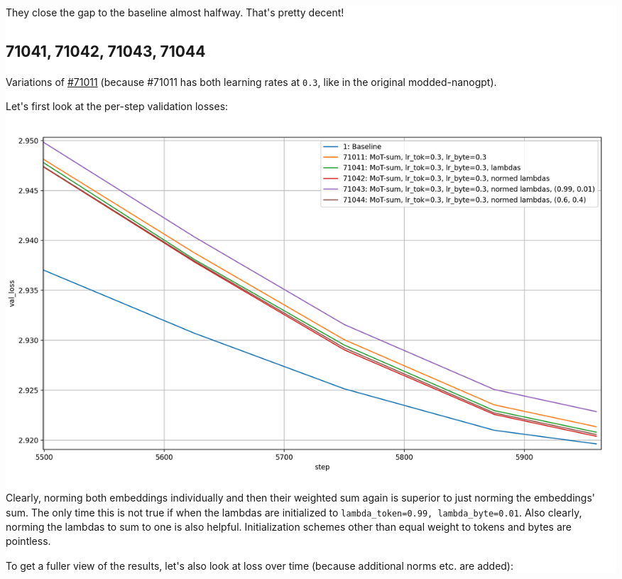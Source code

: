 
They close the gap to the baseline almost halfway. That's pretty decent!

## 71041, 71042, 71043, 71044

Variations of [#71011](#71011-71012-71013-71021-71022) (because #71011 has both learning rates at `0.3`, like in the original modded-nanogpt).

Let's first look at the per-step validation losses:

![1, 71011, 71041-71044: step, 5500-6000](images/1_71011_71041-71044_step_5500-6000.png)

Clearly, norming both embeddings individually and then their weighted sum again is superior to just norming the embeddings' sum. The only time this is not true if when the lambdas are initialized to `lambda_token=0.99, lambda_byte=0.01`. Also clearly, norming the lambdas to sum to one is also helpful. Initialization schemes other than equal weight to tokens and bytes are pointless.

To get a fuller view of the results, let's also look at loss over time (because additional norms etc. are added):
